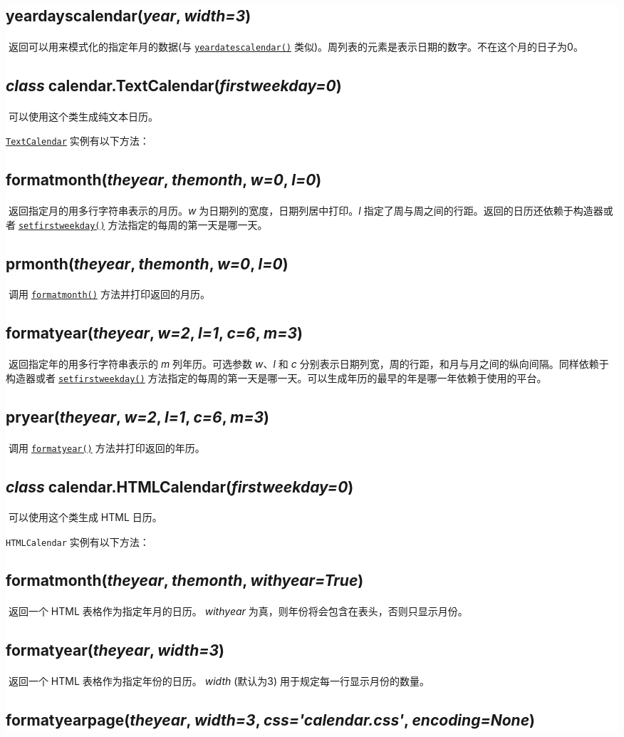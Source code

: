 ## **yeardayscalendar**(*year*, *width=3*)

​	返回可以用来模式化的指定年月的数据(与 [`yeardatescalendar()`](https://docs.python.org/zh-cn/3.13/library/calendar.html#calendar.Calendar.yeardatescalendar) 类似)。周列表的元素是表示日期的数字。不在这个月的日子为0。

## *class* calendar.**TextCalendar**(*firstweekday=0*)

​	可以使用这个类生成纯文本日历。

[`TextCalendar`](https://docs.python.org/zh-cn/3.13/library/calendar.html#calendar.TextCalendar) 实例有以下方法：

## **formatmonth**(*theyear*, *themonth*, *w=0*, *l=0*)

​	返回指定月的用多行字符串表示的月历。*w* 为日期列的宽度，日期列居中打印。*l* 指定了周与周之间的行距。返回的日历还依赖于构造器或者 [`setfirstweekday()`](https://docs.python.org/zh-cn/3.13/library/calendar.html#calendar.setfirstweekday) 方法指定的每周的第一天是哪一天。

## **prmonth**(*theyear*, *themonth*, *w=0*, *l=0*)

​	调用 [`formatmonth()`](https://docs.python.org/zh-cn/3.13/library/calendar.html#calendar.TextCalendar.formatmonth) 方法并打印返回的月历。

## **formatyear**(*theyear*, *w=2*, *l=1*, *c=6*, *m=3*)

​	返回指定年的用多行字符串表示的 *m* 列年历。可选参数 *w*、*l* 和 *c* 分别表示日期列宽，周的行距，和月与月之间的纵向间隔。同样依赖于构造器或者 [`setfirstweekday()`](https://docs.python.org/zh-cn/3.13/library/calendar.html#calendar.setfirstweekday) 方法指定的每周的第一天是哪一天。可以生成年历的最早的年是哪一年依赖于使用的平台。

## **pryear**(*theyear*, *w=2*, *l=1*, *c=6*, *m=3*)

​	调用 [`formatyear()`](https://docs.python.org/zh-cn/3.13/library/calendar.html#calendar.TextCalendar.formatyear) 方法并打印返回的年历。

## *class* calendar.**HTMLCalendar**(*firstweekday=0*)

​	可以使用这个类生成 HTML 日历。

`HTMLCalendar` 实例有以下方法：

## **formatmonth**(*theyear*, *themonth*, *withyear=True*)

​	返回一个 HTML 表格作为指定年月的日历。 *withyear* 为真，则年份将会包含在表头，否则只显示月份。

## **formatyear**(*theyear*, *width=3*)

​	返回一个 HTML 表格作为指定年份的日历。 *width* (默认为3) 用于规定每一行显示月份的数量。

## **formatyearpage**(*theyear*, *width=3*, *css='calendar.css'*, *encoding=None*)
